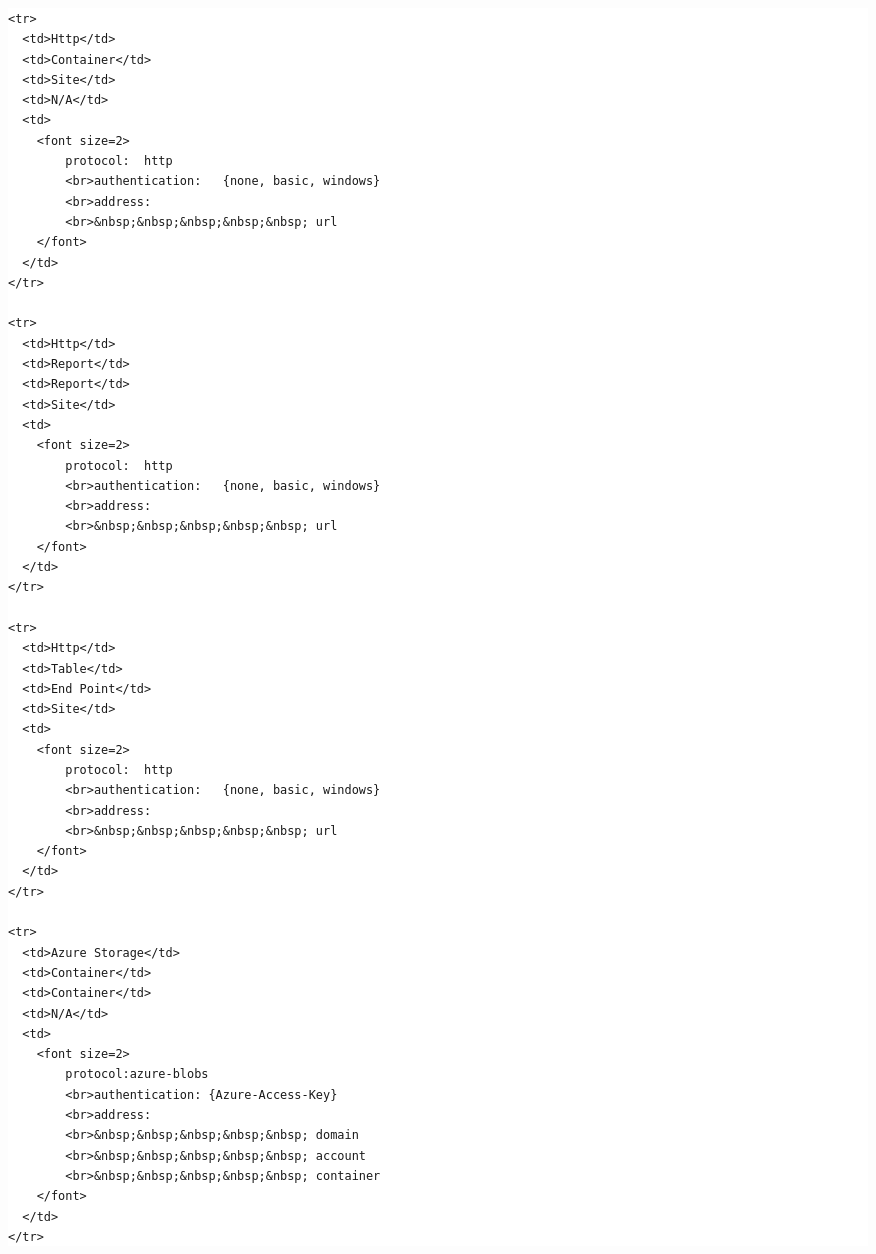     <tr>
      <td>Http</td>
      <td>Container</td>
      <td>Site</td>
      <td>N/A</td>
      <td>
        <font size=2>
            protocol:  http
            <br>authentication:   {none, basic, windows}
            <br>address:
            <br>&nbsp;&nbsp;&nbsp;&nbsp;&nbsp; url
        </font>
      </td>
    </tr>

    <tr>
      <td>Http</td>
      <td>Report</td>
      <td>Report</td>
      <td>Site</td>
      <td>
        <font size=2>
            protocol:  http
            <br>authentication:   {none, basic, windows}
            <br>address:
            <br>&nbsp;&nbsp;&nbsp;&nbsp;&nbsp; url
        </font>
      </td>
    </tr>

    <tr>
      <td>Http</td>
      <td>Table</td>
      <td>End Point</td>
      <td>Site</td>
      <td>
        <font size=2>
            protocol:  http
            <br>authentication:   {none, basic, windows}
            <br>address:
            <br>&nbsp;&nbsp;&nbsp;&nbsp;&nbsp; url
        </font>
      </td>
    </tr>

    <tr>
      <td>Azure Storage</td>
      <td>Container</td>
      <td>Container</td>
      <td>N/A</td>
      <td>
        <font size=2>
            protocol:azure-blobs
            <br>authentication: {Azure-Access-Key}
            <br>address:
            <br>&nbsp;&nbsp;&nbsp;&nbsp;&nbsp; domain
            <br>&nbsp;&nbsp;&nbsp;&nbsp;&nbsp; account
            <br>&nbsp;&nbsp;&nbsp;&nbsp;&nbsp; container
        </font>
      </td>
    </tr>
